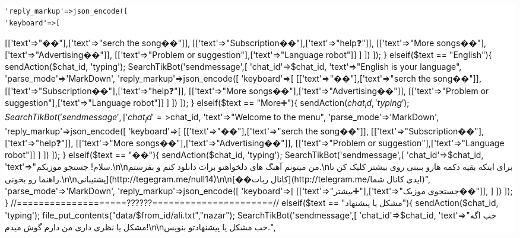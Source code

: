 	'reply_markup'=>json_encode([
	'keyboard'=>[
[['text'=>"��"],['text'=>"serch the song��"]],
	[['text'=>"Subscription��"],['text'=>"help❓"]],
	[['text'=>"More songs��"],['text'=>"Advertising��"]],
	[['text'=>"Problem or suggestion"],['text'=>"Language robot"]]
	]
	])
	]);
	}
elseif($text == "English"){
        sendAction($chat_id, 'typing');
	SearchTikBot('sendmessage',[
	'chat_id'=>$chat_id,
	'text'=>"English is your language",
        'parse_mode'=>'MarkDown',
	'reply_markup'=>json_encode([
	'keyboard'=>[
[['text'=>"��"],['text'=>"serch the song��"]],
	[['text'=>"Subscription��"],['text'=>"help❓"]],
	[['text'=>"More songs��"],['text'=>"Advertising��"]],
	[['text'=>"Problem or suggestion"],['text'=>"Language robot"]]
	]
	])
	]);
	}
elseif($text == "More➕"){
        sendAction($chat_id, 'typing');
	SearchTikBot('sendmessage',[
	'chat_id'=>$chat_id,
	'text'=>"Welcome to the menu",
        'parse_mode'=>'MarkDown',
	'reply_markup'=>json_encode([
	'keyboard'=>[
[['text'=>"��"],['text'=>"serch the song��"]],
	[['text'=>"Subscription��"],['text'=>"help❓"]],
	[['text'=>"More songs��"],['text'=>"Advertising��"]],
	[['text'=>"Problem or suggestion"],['text'=>"Language robot"]]
	]
	])
	]);
	}
elseif($text == "��"){
        sendAction($chat_id, 'typing');
	SearchTikBot('sendmessage',[
	'chat_id'=>$chat_id,
	'text'=>"سلام! جستجو موزیکم.\n\nمن میتونم آهنگ های دلخواهتو برات دانلود کنم و بفرستم.\nبرای اینکه بقیه دکمه هارو ببینی روی بیشتر کلیک کن تا راهنما رو بخونی.\n\nپشتیبانی](http://tegegram.me/null14)\n\n[��کانال ربات](http://telegram.me/ایدی کانال شما)",
        'parse_mode'=>'MarkDown',
	'reply_markup'=>json_encode([
	'keyboard'=>[
	[['text'=>"بيشتر➕"],['text'=>"جستجوی موزیک��"]],
	]
	])
	]);
	}
//====================??????======================//
elseif($text == "مشکل یا پیشنهاد"){
                        sendAction($chat_id, 'typing');
			file_put_contents("data/$from_id/ali.txt","nazar");
				SearchTikBot('sendmessage',[
		'chat_id'=>$chat_id,
		'text'=>"خب اگه مشکل یا نظری داری من  دارم گوش میدم!\n\nخب مشکل یا پیشنهادتو بنویس.",